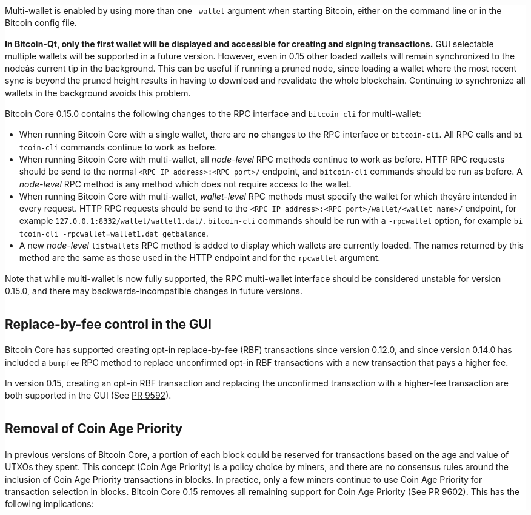 Multi-wallet is enabled by using more than one `-wallet` argument when
starting Bitcoin, either on the command line or in the Bitcoin config file.

**In Bitcoin-Qt, only the first wallet will be displayed and accessible for
creating and signing transactions.** GUI selectable multiple wallets will be
supported in a future version. However, even in 0.15 other loaded wallets will
remain synchronized to the nodeâs current tip in the background. This can be
useful if running a pruned node, since loading a wallet where the most recent
sync is beyond the pruned height results in having to download and revalidate
the whole blockchain. Continuing to synchronize all wallets in the background
avoids this problem.

Bitcoin Core 0.15.0 contains the following changes to the RPC interface and
`bitcoin-cli` for multi-wallet:

  * When running Bitcoin Core with a single wallet, there are **no** changes to the RPC interface or `bitcoin-cli`. All RPC calls and `bitcoin-cli` commands continue to work as before.
  * When running Bitcoin Core with multi-wallet, all _node-level_ RPC methods continue to work as before. HTTP RPC requests should be send to the normal `<RPC IP address>:<RPC port>/` endpoint, and `bitcoin-cli` commands should be run as before. A _node-level_ RPC method is any method which does not require access to the wallet.
  * When running Bitcoin Core with multi-wallet, _wallet-level_ RPC methods must specify the wallet for which theyâre intended in every request. HTTP RPC requests should be send to the `<RPC IP address>:<RPC port>/wallet/<wallet name>/` endpoint, for example `127.0.0.1:8332/wallet/wallet1.dat/`. `bitcoin-cli` commands should be run with a `-rpcwallet` option, for example `bitcoin-cli -rpcwallet=wallet1.dat getbalance`.
  * A new _node-level_ `listwallets` RPC method is added to display which wallets are currently loaded. The names returned by this method are the same as those used in the HTTP endpoint and for the `rpcwallet` argument.

Note that while multi-wallet is now fully supported, the RPC multi-wallet
interface should be considered unstable for version 0.15.0, and there may
backwards-incompatible changes in future versions.

## Replace-by-fee control in the GUI

Bitcoin Core has supported creating opt-in replace-by-fee (RBF) transactions
since version 0.12.0, and since version 0.14.0 has included a `bumpfee` RPC
method to replace unconfirmed opt-in RBF transactions with a new transaction
that pays a higher fee.

In version 0.15, creating an opt-in RBF transaction and replacing the
unconfirmed transaction with a higher-fee transaction are both supported in
the GUI (See [PR 9592](https://github.com/bitcoin/bitcoin/pull/9592)).

## Removal of Coin Age Priority

In previous versions of Bitcoin Core, a portion of each block could be
reserved for transactions based on the age and value of UTXOs they spent. This
concept (Coin Age Priority) is a policy choice by miners, and there are no
consensus rules around the inclusion of Coin Age Priority transactions in
blocks. In practice, only a few miners continue to use Coin Age Priority for
transaction selection in blocks. Bitcoin Core 0.15 removes all remaining
support for Coin Age Priority (See [PR
9602](https://github.com/bitcoin/bitcoin/pull/9602)). This has the following
implications:
